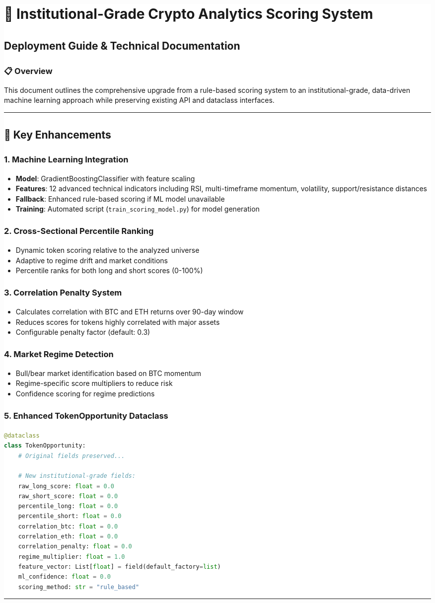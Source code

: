 # 🏦 Institutional-Grade Crypto Analytics Scoring System
## Deployment Guide & Technical Documentation

### 📋 Overview
This document outlines the comprehensive upgrade from a rule-based scoring system to an institutional-grade, data-driven machine learning approach while preserving existing API and dataclass interfaces.

---

## 🚀 Key Enhancements

### 1. **Machine Learning Integration**
- **Model**: GradientBoostingClassifier with feature scaling
- **Features**: 12 advanced technical indicators including RSI, multi-timeframe momentum, volatility, support/resistance distances
- **Fallback**: Enhanced rule-based scoring if ML model unavailable
- **Training**: Automated script (`train_scoring_model.py`) for model generation

### 2. **Cross-Sectional Percentile Ranking**
- Dynamic token scoring relative to the analyzed universe
- Adaptive to regime drift and market conditions
- Percentile ranks for both long and short scores (0-100%)

### 3. **Correlation Penalty System**
- Calculates correlation with BTC and ETH returns over 90-day window
- Reduces scores for tokens highly correlated with major assets
- Configurable penalty factor (default: 0.3)

### 4. **Market Regime Detection**
- Bull/bear market identification based on BTC momentum
- Regime-specific score multipliers to reduce risk
- Confidence scoring for regime predictions

### 5. **Enhanced TokenOpportunity Dataclass**
```python
@dataclass
class TokenOpportunity:
    # Original fields preserved...
    
    # New institutional-grade fields:
    raw_long_score: float = 0.0
    raw_short_score: float = 0.0
    percentile_long: float = 0.0
    percentile_short: float = 0.0
    correlation_btc: float = 0.0
    correlation_eth: float = 0.0
    correlation_penalty: float = 0.0
    regime_multiplier: float = 1.0
    feature_vector: List[float] = field(default_factory=list)
    ml_confidence: float = 0.0
    scoring_method: str = "rule_based"
```

---